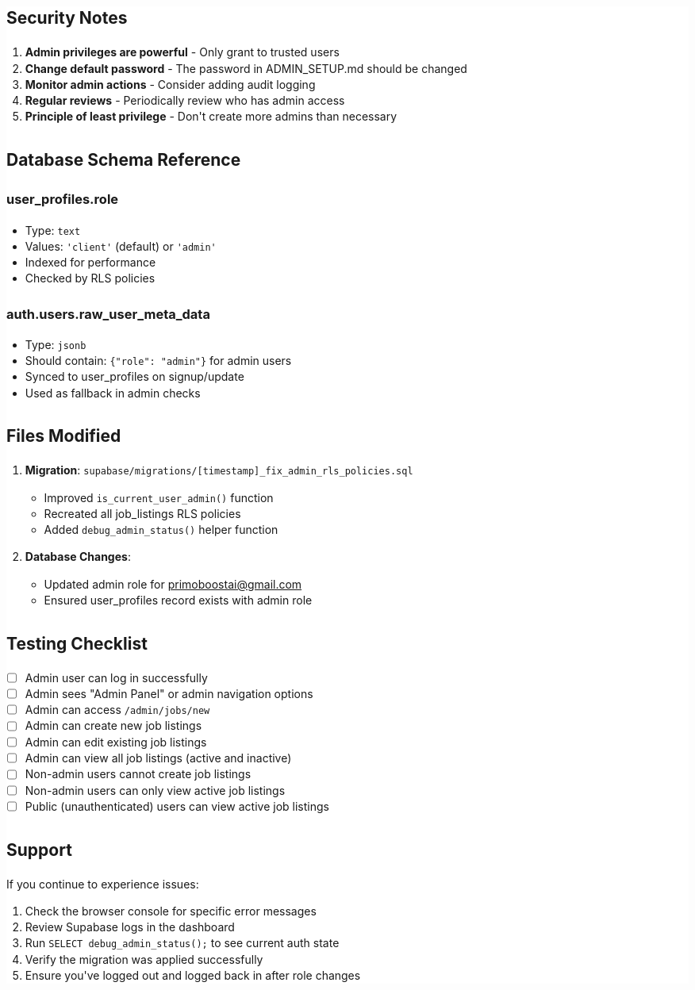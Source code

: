 ## Security Notes

1. **Admin privileges are powerful** - Only grant to trusted users
2. **Change default password** - The password in ADMIN_SETUP.md should be changed
3. **Monitor admin actions** - Consider adding audit logging
4. **Regular reviews** - Periodically review who has admin access
5. **Principle of least privilege** - Don't create more admins than necessary

## Database Schema Reference

### user_profiles.role
- Type: `text`
- Values: `'client'` (default) or `'admin'`
- Indexed for performance
- Checked by RLS policies

### auth.users.raw_user_meta_data
- Type: `jsonb`
- Should contain: `{"role": "admin"}` for admin users
- Synced to user_profiles on signup/update
- Used as fallback in admin checks

## Files Modified

1. **Migration**: `supabase/migrations/[timestamp]_fix_admin_rls_policies.sql`
   - Improved `is_current_user_admin()` function
   - Recreated all job_listings RLS policies
   - Added `debug_admin_status()` helper function

2. **Database Changes**:
   - Updated admin role for primoboostai@gmail.com
   - Ensured user_profiles record exists with admin role

## Testing Checklist

- [ ] Admin user can log in successfully
- [ ] Admin sees "Admin Panel" or admin navigation options
- [ ] Admin can access `/admin/jobs/new`
- [ ] Admin can create new job listings
- [ ] Admin can edit existing job listings
- [ ] Admin can view all job listings (active and inactive)
- [ ] Non-admin users cannot create job listings
- [ ] Non-admin users can only view active job listings
- [ ] Public (unauthenticated) users can view active job listings

## Support

If you continue to experience issues:
1. Check the browser console for specific error messages
2. Review Supabase logs in the dashboard
3. Run `SELECT debug_admin_status();` to see current auth state
4. Verify the migration was applied successfully
5. Ensure you've logged out and logged back in after role changes
